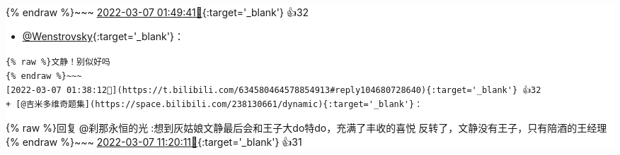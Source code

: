 {% endraw %}~~~
[2022-03-07 01:49:41🔗](https://t.bilibili.com/634580464578854913#reply104681190208){:target='_blank'} 👍32
+ [@Wenstrovsky](https://space.bilibili.com/40322201/dynamic){:target='_blank'}：
~~~
{% raw %}文静！别似好吗
{% endraw %}~~~
[2022-03-07 01:38:12🔗](https://t.bilibili.com/634580464578854913#reply104680728640){:target='_blank'} 👍32
+ [@吉米多维奇题集](https://space.bilibili.com/238130661/dynamic){:target='_blank'}：
~~~
{% raw %}回复 @刹那永恒的光 :想到灰姑娘文静最后会和王子大do特do，充满了丰收的喜悦
反转了，文静没有王子，只有陪酒的王经理
{% endraw %}~~~
[2022-03-07 11:20:11🔗](https://t.bilibili.com/634580464578854913#reply104700844672){:target='_blank'} 👍31


